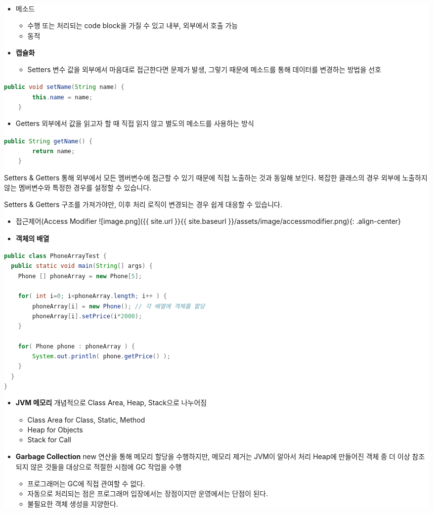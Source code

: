 - 메소드
    - 수행 또는 처리되는 code block을 가질 수 있고 내부, 외부에서 호출 가능
    - 동적

- **캡슐화**
    - Setters
      변수 값을 외부에서 마음대로 접근한다면 문제가 발생, 그렇기 때문에 메소드를 통해 데이터를 변경하는 방법을 선호
```java
public void setName(String name) {
        this.name = name;
    }
```
- Getters
  외부에서 값을 읽고자 할 때 직접 읽지 않고 별도의 메소드를 사용하는 방식
```java
public String getName() {
        return name;
    }
```
Setters & Getters 통해 외부에서 모든 멤버변수에 접근할 수 있기 때문에 직접 노출하는 것과 동일해 보인다.
복잡한 클래스의 경우 외부에 노출하지 않는 멤버변수와 특정한 경우를 설정할 수 있습니다.

Setters & Getters 구조를 가져가야만, 이후 처리 로직이 변경되는 경우 쉽게 대응할 수 있습니다.

- 접근제어(Access Modifier
  ![image.png]({{ site.url }}{{ site.baseurl }}/assets/image/accessmodifier.png){: .align-center}

- **객체의 배열**
```java
public class PhoneArrayTest {
  public static void main(String[] args) {
    Phone [] phoneArray = new Phone[5];
    
    for( int i=0; i<phoneArray.length; i++ ) {
        phoneArray[i] = new Phone(); // 각 배열에 객체를 할당
        phoneArray[i].setPrice(i*2000);
    }
            
    for( Phone phone : phoneArray ) {
        System.out.println( phone.getPrice() );
    }
  }
}
```
- **JVM 메모리**
  개념적으로 Class Area, Heap, Stack으로 나누어짐
    - Class Area for Class, Static, Method
    - Heap for Objects
    - Stack for Call

- **Garbage Collection**
  new 연산을 통해 메모리 할당을 수행하지만, 메모리 제거는 JVM이 알아서 처리
  Heap에 만들어진 객체 중 더 이상 참조되지 않은 것들을 대상으로 적절한 시첨에 GC 작업을 수행
    - 프로그래머는 GC에 직접 관여할 수 없다.
    - 자동으로 처리되는 점은 프로그래머 입장에서는 장점이지만 운영에서는 단점이 된다.
    - 불필요한 객체 생성을 지양한다.
